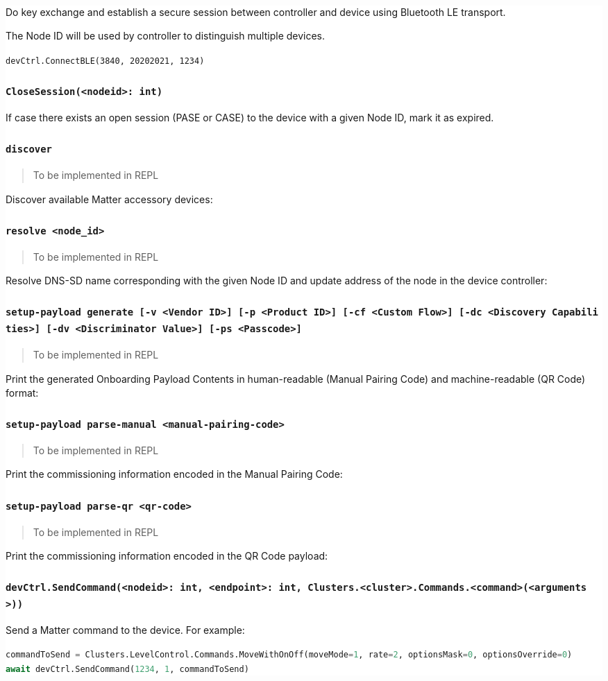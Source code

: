 Do key exchange and establish a secure session between controller and device
using Bluetooth LE transport.

The Node ID will be used by controller to distinguish multiple devices.

```
devCtrl.ConnectBLE(3840, 20202021, 1234)
```

### `CloseSession(<nodeid>: int)`

If case there exists an open session (PASE or CASE) to the device with a given
Node ID, mark it as expired.

### `discover`

> To be implemented in REPL

Discover available Matter accessory devices:

### `resolve <node_id>`

> To be implemented in REPL

Resolve DNS-SD name corresponding with the given Node ID and update address of
the node in the device controller:

### `setup-payload generate [-v <Vendor ID>] [-p <Product ID>] [-cf <Custom Flow>] [-dc <Discovery Capabilities>] [-dv <Discriminator Value>] [-ps <Passcode>]`

> To be implemented in REPL

Print the generated Onboarding Payload Contents in human-readable (Manual
Pairing Code) and machine-readable (QR Code) format:

### `setup-payload parse-manual <manual-pairing-code>`

> To be implemented in REPL

Print the commissioning information encoded in the Manual Pairing Code:

### `setup-payload parse-qr <qr-code>`

> To be implemented in REPL

Print the commissioning information encoded in the QR Code payload:

### `devCtrl.SendCommand(<nodeid>: int, <endpoint>: int, Clusters.<cluster>.Commands.<command>(<arguments>))`

Send a Matter command to the device. For example:

```python
commandToSend = Clusters.LevelControl.Commands.MoveWithOnOff(moveMode=1, rate=2, optionsMask=0, optionsOverride=0)
await devCtrl.SendCommand(1234, 1, commandToSend)
```
